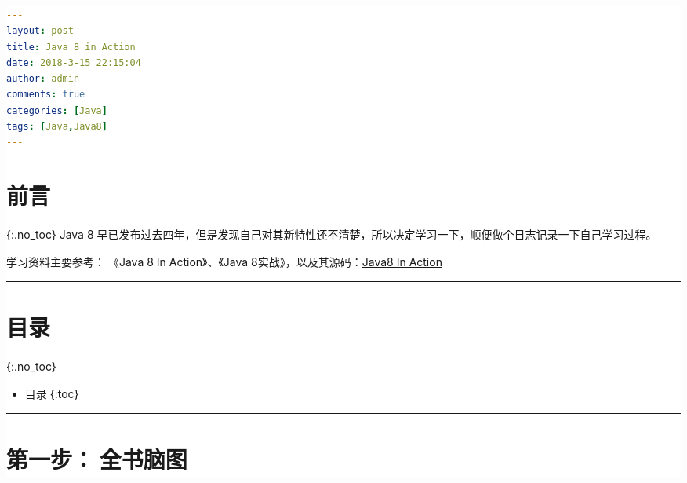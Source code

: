 ```yaml
---
layout: post
title: Java 8 in Action
date: 2018-3-15 22:15:04
author: admin
comments: true
categories: [Java]
tags: [Java,Java8]
---
```


# 前言
{:.no_toc}
Java 8 早已发布过去四年，但是发现自己对其新特性还不清楚，所以决定学习一下，顺便做个日志记录一下自己学习过程。

学习资料主要参考： 《Java 8 In Action》、《Java 8实战》，以及其源码：[Java8 In Action](https://github.com/java8/Java8InAction)


---
# 目录
{:.no_toc}

* 目录
{:toc}
---

# 第一步： 全书脑图
